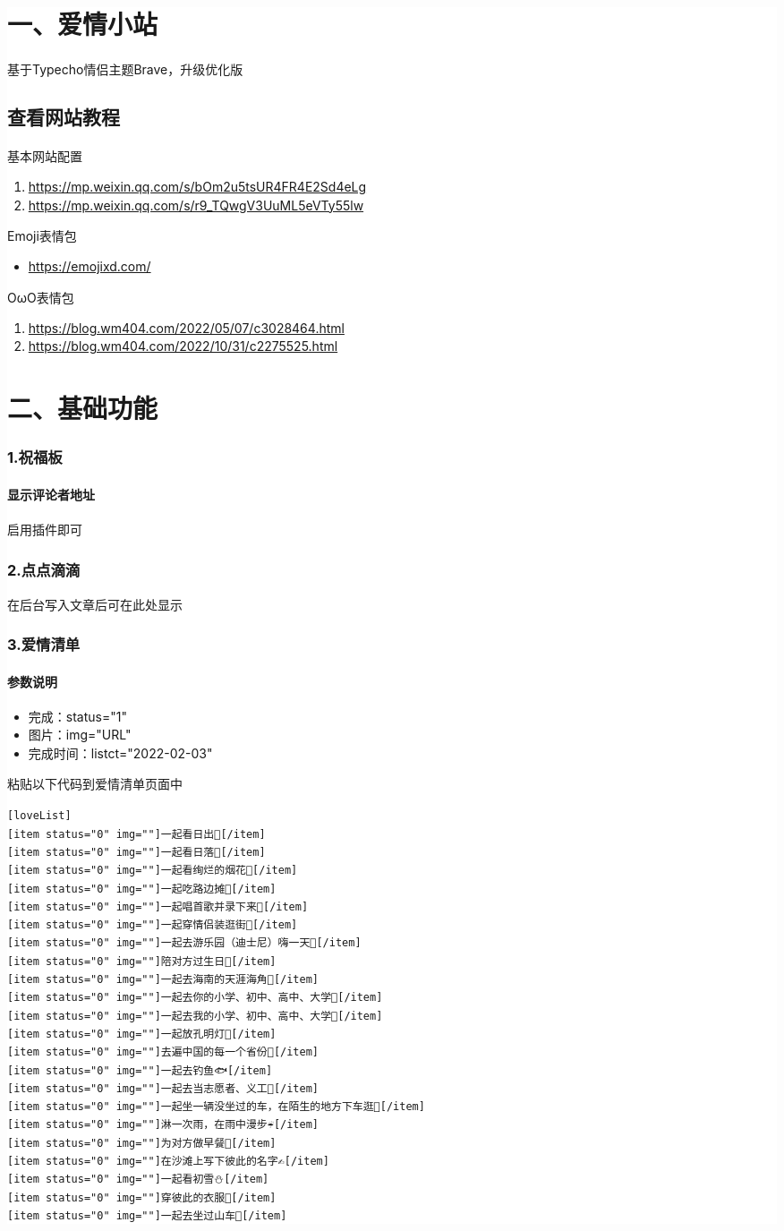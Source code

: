 # 一、爱情小站
基于Typecho情侣主题Brave，升级优化版

## 查看网站教程

基本网站配置

1. https://mp.weixin.qq.com/s/bOm2u5tsUR4FR4E2Sd4eLg
2. https://mp.weixin.qq.com/s/r9_TQwgV3UuML5eVTy55lw

Emoji表情包

- https://emojixd.com/

OωO表情包

1. https://blog.wm404.com/2022/05/07/c3028464.html
2. https://blog.wm404.com/2022/10/31/c2275525.html

# 二、基础功能

### 1.祝福板

#### 显示评论者地址

启用插件即可

### 2.点点滴滴

在后台写入文章后可在此处显示

### 3.爱情清单

#### 参数说明

- 完成：status="1"
- 图片：img="URL"
- 完成时间：listct="2022-02-03"

粘贴以下代码到爱情清单页面中

```
[loveList]
[item status="0" img=""]一起看日出🌅[/item]
[item status="0" img=""]一起看日落🌄[/item]
[item status="0" img=""]一起看绚烂的烟花🌟[/item]
[item status="0" img=""]一起吃路边摊🍖[/item]
[item status="0" img=""]一起唱首歌并录下来🎤[/item]
[item status="0" img=""]一起穿情侣装逛街👫[/item]
[item status="0" img=""]一起去游乐园（迪士尼）嗨一天🎈[/item]
[item status="0" img=""]陪对方过生日🎂[/item]
[item status="0" img=""]一起去海南的天涯海角🌴[/item]
[item status="0" img=""]一起去你的小学、初中、高中、大学👫[/item]
[item status="0" img=""]一起去我的小学、初中、高中、大学👫[/item]
[item status="0" img=""]一起放孔明灯🏮[/item]
[item status="0" img=""]去遍中国的每一个省份🚉[/item]
[item status="0" img=""]一起去钓鱼🐟[/item]
[item status="0" img=""]一起去当志愿者、义工👮[/item]
[item status="0" img=""]一起坐一辆没坐过的车，在陌生的地方下车逛🚃[/item]
[item status="0" img=""]淋一次雨，在雨中漫步☔[/item]
[item status="0" img=""]为对方做早餐🍔[/item]
[item status="0" img=""]在沙滩上写下彼此的名字✍[/item]
[item status="0" img=""]一起看初雪⛄[/item]
[item status="0" img=""]穿彼此的衣服👯[/item]
[item status="0" img=""]一起去坐过山车🎎[/item]
```